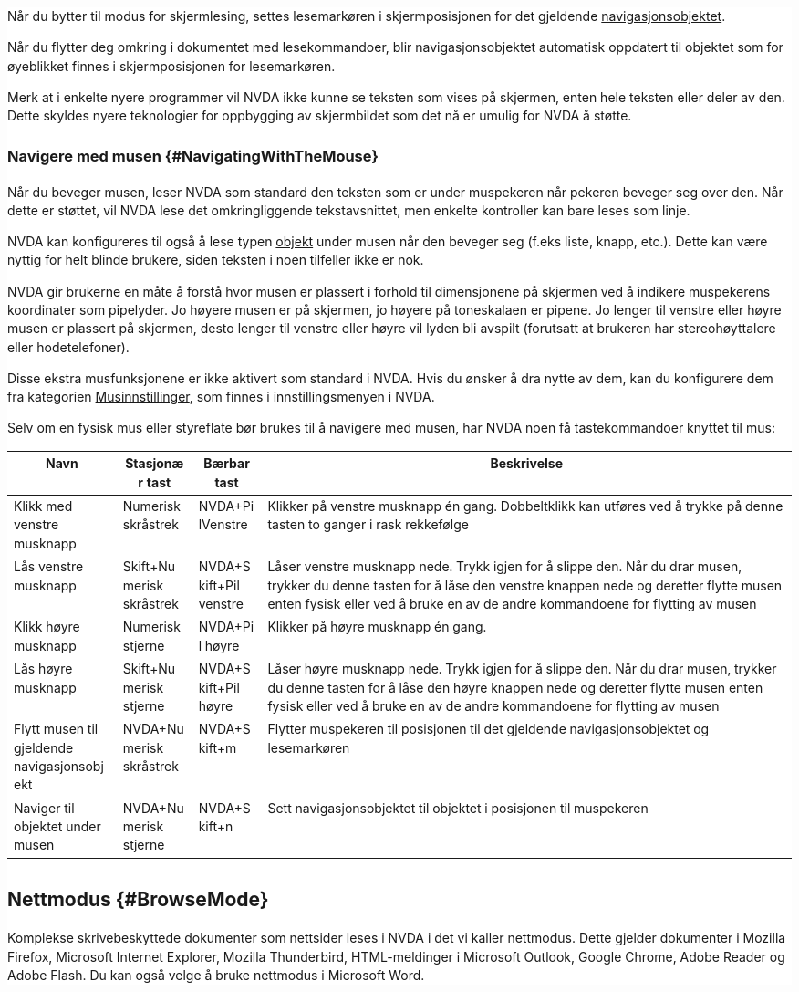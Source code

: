 Når du bytter til modus for skjermlesing, settes lesemarkøren i skjermposisjonen for det gjeldende [navigasjonsobjektet](#ObjectNavigation).

Når du flytter deg omkring i dokumentet med lesekommandoer, blir navigasjonsobjektet automatisk oppdatert til objektet som for øyeblikket finnes i skjermposisjonen for lesemarkøren.

Merk at i enkelte nyere programmer vil NVDA ikke kunne se teksten som vises på skjermen, enten hele teksten eller deler av den. Dette skyldes nyere teknologier for oppbygging av skjermbildet som det nå er umulig for NVDA å støtte.

### Navigere med musen {#NavigatingWithTheMouse}

Når du beveger musen, leser NVDA som standard den teksten som er under muspekeren når pekeren beveger seg over den.
Når dette er støttet, vil NVDA lese det omkringliggende tekstavsnittet, men enkelte kontroller kan bare leses som linje.

NVDA kan konfigureres til også å lese typen [objekt](#Objects) under musen når den beveger seg (f.eks liste, knapp, etc.). Dette kan være nyttig for helt blinde brukere, siden teksten i noen tilfeller ikke er nok.

NVDA gir brukerne en måte å forstå hvor musen er plassert i forhold til dimensjonene på skjermen ved å indikere muspekerens koordinater som pipelyder. Jo høyere musen er på skjermen, jo høyere på toneskalaen er pipene. Jo lenger til venstre eller høyre musen er plassert på skjermen, desto lenger til venstre eller høyre vil lyden bli avspilt (forutsatt at brukeren har stereohøyttalere eller hodetelefoner).

Disse ekstra musfunksjonene er ikke aktivert som standard i NVDA. Hvis du ønsker å dra nytte av dem, kan du konfigurere dem fra kategorien [Musinnstillinger](#MouseSettings), som finnes i innstillingsmenyen i NVDA.

Selv om en fysisk mus eller styreflate bør brukes til å navigere med musen, har NVDA noen få tastekommandoer knyttet til mus:


| Navn |Stasjonær tast |Bærbar tast |Beskrivelse|
|---|---|---|---|
|Klikk med venstre musknapp |Numerisk skråstrek |NVDA+PilVenstre |Klikker på venstre musknapp én gang. Dobbeltklikk kan utføres ved å trykke på denne tasten to ganger i rask rekkefølge|
|Lås venstre musknapp |Skift+Numerisk skråstrek |NVDA+Skift+Pil venstre |Låser venstre musknapp nede. Trykk igjen for å slippe den. Når du drar musen, trykker du denne tasten for å låse den venstre knappen nede og deretter flytte musen enten fysisk eller ved å bruke en av de andre kommandoene for flytting av musen|
|Klikk høyre musknapp |Numerisk stjerne |NVDA+Pil høyre |Klikker på høyre musknapp én gang.|
|Lås høyre musknapp |Skift+Numerisk stjerne |NVDA+Skift+Pil høyre |Låser høyre musknapp nede. Trykk igjen for å slippe den. Når du drar musen, trykker du denne tasten for å låse den høyre knappen nede og deretter flytte musen enten fysisk eller ved å bruke en av de andre kommandoene for flytting av musen|
|Flytt musen til gjeldende navigasjonsobjekt |NVDA+Numerisk skråstrek |NVDA+Skift+m |Flytter muspekeren til posisjonen til det gjeldende navigasjonsobjektet og lesemarkøren|
|Naviger til objektet under musen |NVDA+Numerisk stjerne |NVDA+Skift+n |Sett navigasjonsobjektet til objektet i posisjonen til muspekeren|



## Nettmodus {#BrowseMode}

Komplekse skrivebeskyttede dokumenter som nettsider leses i NVDA i det vi kaller nettmodus.
Dette gjelder dokumenter i Mozilla Firefox, Microsoft Internet Explorer, Mozilla Thunderbird, HTML-meldinger i Microsoft Outlook, Google Chrome, Adobe Reader og Adobe Flash. Du kan også velge å bruke nettmodus i Microsoft Word.
